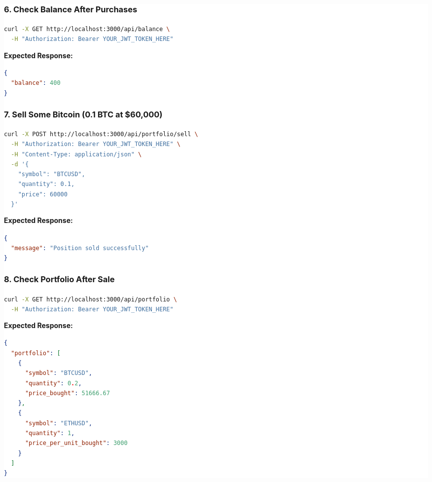 ### 6. Check Balance After Purchases
```bash
curl -X GET http://localhost:3000/api/balance \
  -H "Authorization: Bearer YOUR_JWT_TOKEN_HERE"
```

**Expected Response:**
```json
{
  "balance": 400
}
```

### 7. Sell Some Bitcoin (0.1 BTC at $60,000)
```bash
curl -X POST http://localhost:3000/api/portfolio/sell \
  -H "Authorization: Bearer YOUR_JWT_TOKEN_HERE" \
  -H "Content-Type: application/json" \
  -d '{
    "symbol": "BTCUSD",
    "quantity": 0.1,
    "price": 60000
  }'
```

**Expected Response:**
```json
{
  "message": "Position sold successfully"
}
```

### 8. Check Portfolio After Sale
```bash
curl -X GET http://localhost:3000/api/portfolio \
  -H "Authorization: Bearer YOUR_JWT_TOKEN_HERE"
```

**Expected Response:**
```json
{
  "portfolio": [
    {
      "symbol": "BTCUSD",
      "quantity": 0.2,
      "price_bought": 51666.67
    },
    {
      "symbol": "ETHUSD",
      "quantity": 1,
      "price_per_unit_bought": 3000
    }
  ]
}
```
